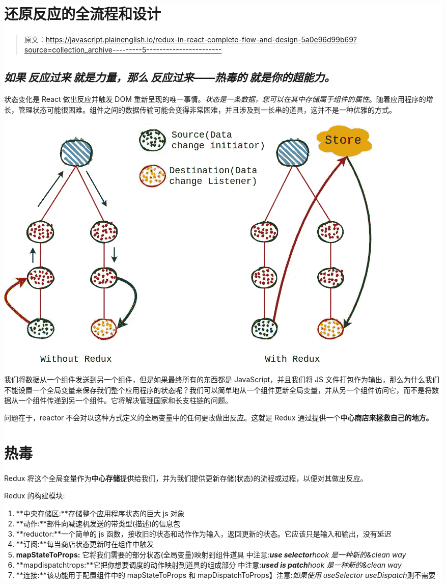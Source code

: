 # 还原反应的全流程和设计

> 原文：<https://javascript.plainenglish.io/redux-in-react-complete-flow-and-design-5a0e96d99b69?source=collection_archive---------5----------------------->

## *如果* ***反应过来*** *就是力量，那么* ***反应过来——热毒的*** *就是你的超能力。*

状态变化是 React 做出反应并触发 DOM 重新呈现的唯一事情。*状态是一条数据，您可以在其中存储属于组件的属性*。随着应用程序的增长，管理状态可能很困难。组件之间的数据传输可能会变得非常困难，并且涉及到一长串的道具，这并不是一种优雅的方式。

![](img/a9a0df73f117eaea75990e2a7f4eca19.png)

我们将数据从一个组件发送到另一个组件，但是如果最终所有的东西都是 JavaScript，并且我们将 JS 文件打包作为输出，那么为什么我们不能设置一个全局变量来保存我们整个应用程序的状态呢？我们可以简单地从一个组件更新全局变量，并从另一个组件访问它，而不是将数据从一个组件传递到另一个组件。它将解决管理国家和长支柱链的问题。

问题在于，reactor 不会对以这种方式定义的全局变量中的任何更改做出反应。这就是 Redux 通过提供一个**中心商店来拯救自己的地方。**

# **热毒**

Redux 将这个全局变量作为**中心存储**提供给我们，并为我们提供更新存储(状态)的流程或过程，以便对其做出反应。

Redux 的构建模块:

1.  **中央存储区:**存储整个应用程序状态的巨大 js 对象
2.  **动作:**部件向减速机发送的带类型(描述)的信息包
3.  **reductor:**一个简单的 js 函数，接收旧的状态和动作作为输入，返回更新的状态。它应该只是输入和输出，没有延迟
4.  **订阅:**每当商店状态更新时在组件中触发
5.  **mapStateToProps:** 它将我们需要的部分状态(全局变量)映射到组件道具
    中注意:***use selector****hook 是一种新的&clean way*
6.  **mapdispatchtrops:**它把你想要调度的动作映射到道具的组成部分
    中注意:***used is patch****hook 是一种新的&clean way*
7.  **连接:**该功能用于配置组件中的 mapStateToProps 和 mapDispatchToProps】注意:*如果使用 useSelector useDispatch*则不需要
